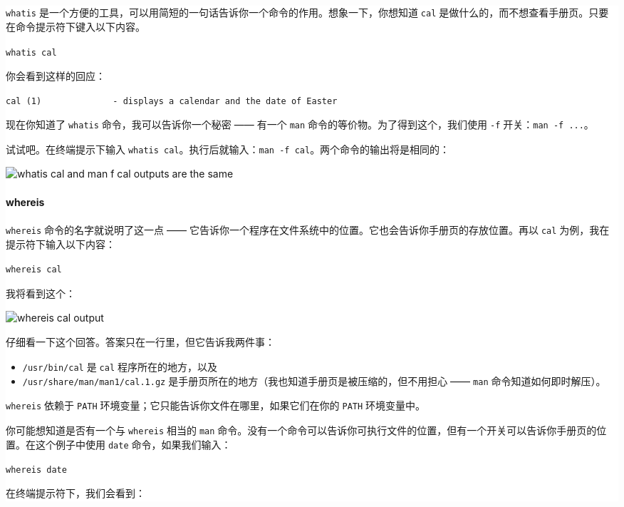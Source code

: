 
`whatis` 是一个方便的工具，可以用简短的一句话告诉你一个命令的作用。想象一下，你想知道 `cal` 是做什么的，而不想查看手册页。只要在命令提示符下键入以下内容。



```
whatis cal

```

你会看到这样的回应：



```
cal (1)              - displays a calendar and the date of Easter

```

现在你知道了 `whatis` 命令，我可以告诉你一个秘密 —— 有一个 `man` 命令的等价物。为了得到这个，我们使用 `-f` 开关：`man -f ...`。


试试吧。在终端提示下输入 `whatis cal`。执行后就输入：`man -f cal`。两个命令的输出将是相同的：


![whatis cal and man f cal outputs are the same](https://img.linux.net.cn/data/attachment/album/202106/12/161814u2ab2cczbywk3v45.png)


#### whereis


`whereis` 命令的名字就说明了这一点 —— 它告诉你一个程序在文件系统中的位置。它也会告诉你手册页的存放位置。再以 `cal` 为例，我在提示符下输入以下内容：



```
whereis cal

```

我将看到这个：


![whereis cal output](https://img.linux.net.cn/data/attachment/album/202106/12/161815rpfytzo755771djc.png)


仔细看一下这个回答。答案只在一行里，但它告诉我两件事：


* `/usr/bin/cal` 是 `cal` 程序所在的地方，以及
* `/usr/share/man/man1/cal.1.gz` 是手册页所在的地方（我也知道手册页是被压缩的，但不用担心 —— `man` 命令知道如何即时解压）。


`whereis` 依赖于 `PATH` 环境变量；它只能告诉你文件在哪里，如果它们在你的 `PATH` 环境变量中。


你可能想知道是否有一个与 `whereis` 相当的 `man` 命令。没有一个命令可以告诉你可执行文件的位置，但有一个开关可以告诉你手册页的位置。在这个例子中使用 `date` 命令，如果我们输入：



```
whereis date

```

在终端提示符下，我们会看到：
